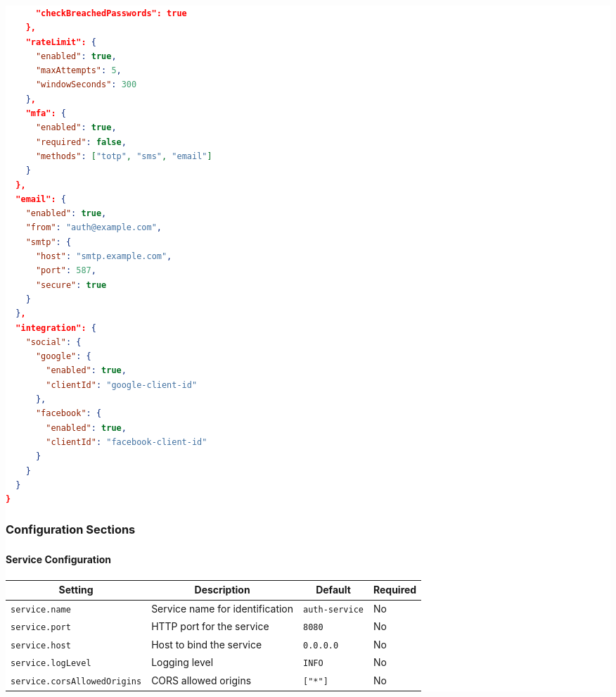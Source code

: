 ```json
      "checkBreachedPasswords": true
    },
    "rateLimit": {
      "enabled": true,
      "maxAttempts": 5,
      "windowSeconds": 300
    },
    "mfa": {
      "enabled": true,
      "required": false,
      "methods": ["totp", "sms", "email"]
    }
  },
  "email": {
    "enabled": true,
    "from": "auth@example.com",
    "smtp": {
      "host": "smtp.example.com",
      "port": 587,
      "secure": true
    }
  },
  "integration": {
    "social": {
      "google": {
        "enabled": true,
        "clientId": "google-client-id"
      },
      "facebook": {
        "enabled": true,
        "clientId": "facebook-client-id"
      }
    }
  }
}
```

### Configuration Sections

#### Service Configuration

| Setting | Description | Default | Required |
|----|----|----|----|
| `service.name` | Service name for identification | `auth-service` | No |
| `service.port` | HTTP port for the service | `8080` | No |
| `service.host` | Host to bind the service | `0.0.0.0` | No |
| `service.logLevel` | Logging level | `INFO` | No |
| `service.corsAllowedOrigins` | CORS allowed origins | `["*"]` | No |
